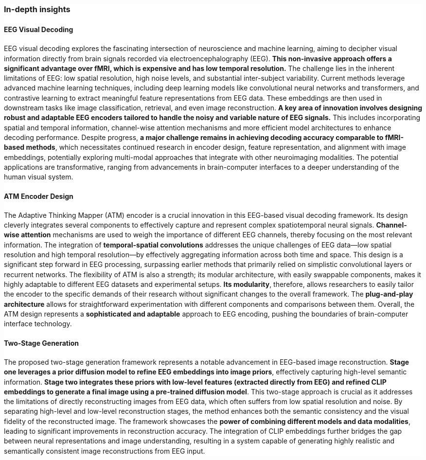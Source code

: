 ### In-depth insights


#### EEG Visual Decoding
EEG visual decoding explores the fascinating intersection of neuroscience and machine learning, aiming to decipher visual information directly from brain signals recorded via electroencephalography (EEG).  **This non-invasive approach offers a significant advantage over fMRI, which is expensive and has low temporal resolution.**  The challenge lies in the inherent limitations of EEG: low spatial resolution, high noise levels, and substantial inter-subject variability.  Current methods leverage advanced machine learning techniques, including deep learning models like convolutional neural networks and transformers,  and contrastive learning to extract meaningful feature representations from EEG data. These embeddings are then used in downstream tasks like image classification, retrieval, and even image reconstruction. **A key area of innovation involves designing robust and adaptable EEG encoders tailored to handle the noisy and variable nature of EEG signals.** This includes incorporating spatial and temporal information, channel-wise attention mechanisms and more efficient model architectures to enhance decoding performance.  Despite progress, **a major challenge remains in achieving decoding accuracy comparable to fMRI-based methods**, which necessitates continued research in encoder design, feature representation, and alignment with image embeddings, potentially exploring multi-modal approaches that integrate with other neuroimaging modalities.  The potential applications are transformative, ranging from advancements in brain-computer interfaces to a deeper understanding of the human visual system.

#### ATM Encoder Design
The Adaptive Thinking Mapper (ATM) encoder is a crucial innovation in this EEG-based visual decoding framework.  Its design cleverly integrates several components to effectively capture and represent complex spatiotemporal neural signals. **Channel-wise attention** mechanisms are used to weigh the importance of different EEG channels, thereby focusing on the most relevant information.  The integration of **temporal-spatial convolutions** addresses the unique challenges of EEG data—low spatial resolution and high temporal resolution—by effectively aggregating information across both time and space.  This design is a significant step forward in EEG processing, surpassing earlier methods that primarily relied on simplistic convolutional layers or recurrent networks. The flexibility of ATM is also a strength; its modular architecture, with easily swappable components, makes it highly adaptable to different EEG datasets and experimental setups.  **Its modularity**, therefore, allows researchers to easily tailor the encoder to the specific demands of their research without significant changes to the overall framework. The **plug-and-play architecture** allows for straightforward experimentation with different components and comparisons between them. Overall, the ATM design represents a **sophisticated and adaptable** approach to EEG encoding, pushing the boundaries of brain-computer interface technology.

#### Two-Stage Generation
The proposed two-stage generation framework represents a notable advancement in EEG-based image reconstruction.  **Stage one leverages a prior diffusion model to refine EEG embeddings into image priors**, effectively capturing high-level semantic information.  **Stage two integrates these priors with low-level features (extracted directly from EEG) and refined CLIP embeddings to generate a final image using a pre-trained diffusion model**. This two-stage approach is crucial as it addresses the limitations of directly reconstructing images from EEG data, which often suffers from low spatial resolution and noise. By separating high-level and low-level reconstruction stages, the method enhances both the semantic consistency and the visual fidelity of the reconstructed image. The framework showcases the **power of combining different models and data modalities**, leading to significant improvements in reconstruction accuracy.  The integration of CLIP embeddings further bridges the gap between neural representations and image understanding, resulting in a system capable of generating highly realistic and semantically consistent image reconstructions from EEG input.

